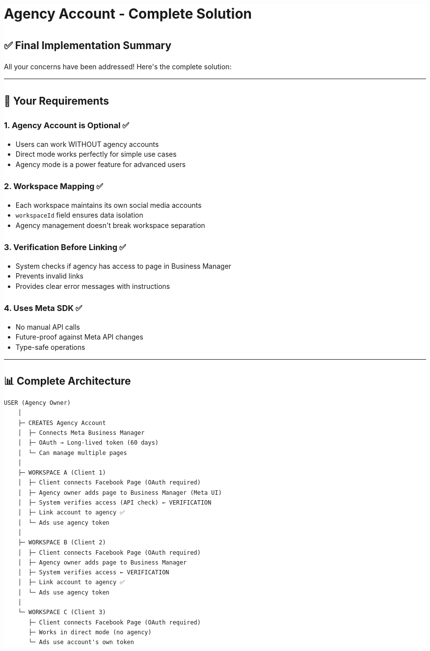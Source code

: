 # Agency Account - Complete Solution

## ✅ **Final Implementation Summary**

All your concerns have been addressed! Here's the complete solution:

---

## 🎯 **Your Requirements**

### **1. Agency Account is Optional** ✅
- Users can work WITHOUT agency accounts
- Direct mode works perfectly for simple use cases
- Agency mode is a power feature for advanced users

### **2. Workspace Mapping** ✅
- Each workspace maintains its own social media accounts
- `workspaceId` field ensures data isolation
- Agency management doesn't break workspace separation

### **3. Verification Before Linking** ✅
- System checks if agency has access to page in Business Manager
- Prevents invalid links
- Provides clear error messages with instructions

### **4. Uses Meta SDK** ✅
- No manual API calls
- Future-proof against Meta API changes
- Type-safe operations

---

## 📊 **Complete Architecture**

```
USER (Agency Owner)
    │
    ├─ CREATES Agency Account
    │  ├─ Connects Meta Business Manager
    │  ├─ OAuth → Long-lived token (60 days)
    │  └─ Can manage multiple pages
    │
    ├─ WORKSPACE A (Client 1)
    │  ├─ Client connects Facebook Page (OAuth required)
    │  ├─ Agency owner adds page to Business Manager (Meta UI)
    │  ├─ System verifies access (API check) ← VERIFICATION
    │  ├─ Link account to agency ✅
    │  └─ Ads use agency token
    │
    ├─ WORKSPACE B (Client 2)
    │  ├─ Client connects Facebook Page (OAuth required)
    │  ├─ Agency owner adds page to Business Manager
    │  ├─ System verifies access ← VERIFICATION
    │  ├─ Link account to agency ✅
    │  └─ Ads use agency token
    │
    └─ WORKSPACE C (Client 3)
       ├─ Client connects Facebook Page (OAuth required)
       ├─ Works in direct mode (no agency)
       └─ Ads use account's own token
```